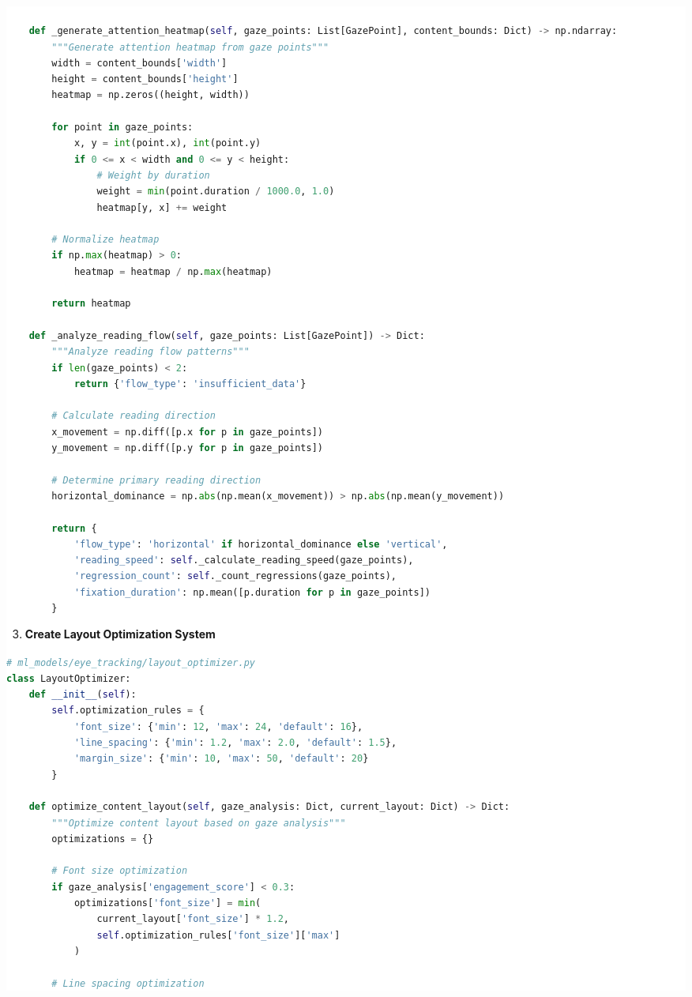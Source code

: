 ```python
    
    def _generate_attention_heatmap(self, gaze_points: List[GazePoint], content_bounds: Dict) -> np.ndarray:
        """Generate attention heatmap from gaze points"""
        width = content_bounds['width']
        height = content_bounds['height']
        heatmap = np.zeros((height, width))
        
        for point in gaze_points:
            x, y = int(point.x), int(point.y)
            if 0 <= x < width and 0 <= y < height:
                # Weight by duration
                weight = min(point.duration / 1000.0, 1.0)
                heatmap[y, x] += weight
        
        # Normalize heatmap
        if np.max(heatmap) > 0:
            heatmap = heatmap / np.max(heatmap)
        
        return heatmap
    
    def _analyze_reading_flow(self, gaze_points: List[GazePoint]) -> Dict:
        """Analyze reading flow patterns"""
        if len(gaze_points) < 2:
            return {'flow_type': 'insufficient_data'}
        
        # Calculate reading direction
        x_movement = np.diff([p.x for p in gaze_points])
        y_movement = np.diff([p.y for p in gaze_points])
        
        # Determine primary reading direction
        horizontal_dominance = np.abs(np.mean(x_movement)) > np.abs(np.mean(y_movement))
        
        return {
            'flow_type': 'horizontal' if horizontal_dominance else 'vertical',
            'reading_speed': self._calculate_reading_speed(gaze_points),
            'regression_count': self._count_regressions(gaze_points),
            'fixation_duration': np.mean([p.duration for p in gaze_points])
        }
```

3. **Create Layout Optimization System**
```python
# ml_models/eye_tracking/layout_optimizer.py
class LayoutOptimizer:
    def __init__(self):
        self.optimization_rules = {
            'font_size': {'min': 12, 'max': 24, 'default': 16},
            'line_spacing': {'min': 1.2, 'max': 2.0, 'default': 1.5},
            'margin_size': {'min': 10, 'max': 50, 'default': 20}
        }
    
    def optimize_content_layout(self, gaze_analysis: Dict, current_layout: Dict) -> Dict:
        """Optimize content layout based on gaze analysis"""
        optimizations = {}
        
        # Font size optimization
        if gaze_analysis['engagement_score'] < 0.3:
            optimizations['font_size'] = min(
                current_layout['font_size'] * 1.2,
                self.optimization_rules['font_size']['max']
            )
        
        # Line spacing optimization
```
